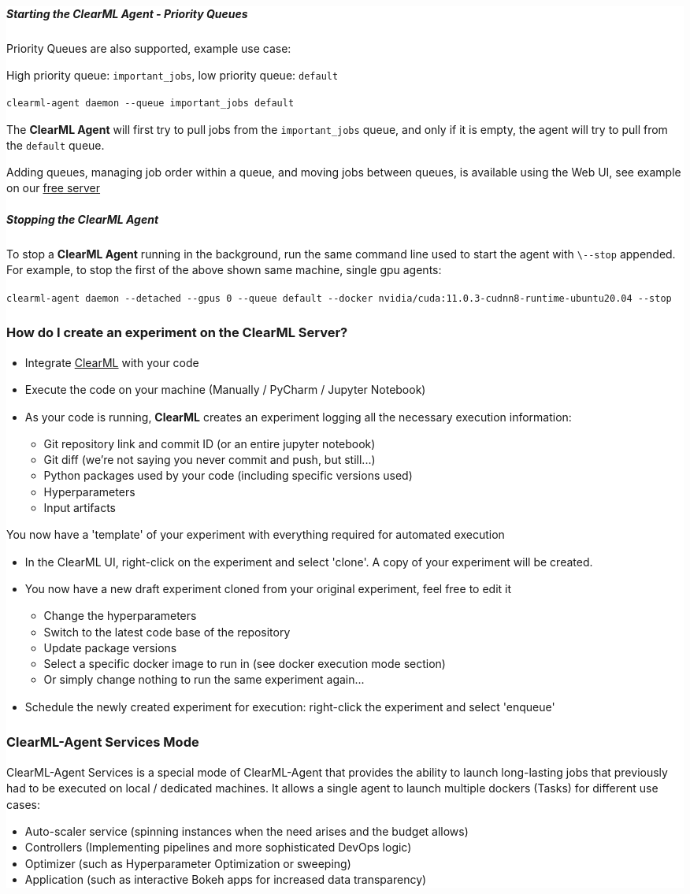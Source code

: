 ##### Starting the ClearML Agent - Priority Queues

Priority Queues are also supported, example use case:

High priority queue: `important_jobs`, low priority queue: `default`

    clearml-agent daemon --queue important_jobs default

The **ClearML Agent** will first try to pull jobs from the `important_jobs` queue, and only if it is empty, the agent will try to pull from the `default` queue.

Adding queues, managing job order within a queue, and moving jobs between queues, is available using the Web UI, see example on our [free server][19]

##### Stopping the ClearML Agent

To stop a **ClearML Agent** running in the background, run the same command line used to start the agent with `\--stop` appended. For example, to stop the first of the above shown same machine, single gpu agents:

    clearml-agent daemon --detached --gpus 0 --queue default --docker nvidia/cuda:11.0.3-cudnn8-runtime-ubuntu20.04 --stop

### How do I create an experiment on the ClearML Server?

* Integrate [ClearML][8] with your code
* Execute the code on your machine (Manually / PyCharm / Jupyter Notebook)
* As your code is running, **ClearML** creates an experiment logging all the necessary execution information:

  * Git repository link and commit ID (or an entire jupyter notebook)
  * Git diff (we’re not saying you never commit and push, but still...)
  * Python packages used by your code (including specific versions used)
  * Hyperparameters
  * Input artifacts

You now have a 'template' of your experiment with everything required for automated execution

* In the ClearML UI, right-click on the experiment and select 'clone'. A copy of your experiment will be created.
* You now have a new draft experiment cloned from your original experiment, feel free to edit it

  * Change the hyperparameters
  * Switch to the latest code base of the repository
  * Update package versions
  * Select a specific docker image to run in (see docker execution mode section)
  * Or simply change nothing to run the same experiment again...
* Schedule the newly created experiment for execution: right-click the experiment and select 'enqueue'

### ClearML-Agent Services Mode

ClearML-Agent Services is a special mode of ClearML-Agent that provides the ability to launch long-lasting jobs that previously had to be executed on local / dedicated machines. It allows a single agent to launch multiple dockers (Tasks) for different use cases:

* Auto-scaler service (spinning instances when the need arises and the budget allows)
* Controllers (Implementing pipelines and more sophisticated DevOps logic)
* Optimizer (such as Hyperparameter Optimization or sweeping)
* Application (such as interactive Bokeh apps for increased data transparency)


[1]: https://clear.ml/docs/latest/docs/guides/services/aws_autoscaler
[2]: https://clear.ml/docs/latest/docs/guides/services/cleanup_service
[3]: https://clear.ml/docs/latest/docs/guides/frameworks/pytorch/notebooks/table/tabular_training_pipeline
[4]: https://github.com/allegroai/clearml-server
[5]: https://app.clear.ml
[6]: https://pypi.org/project/#installing-the-clearml-agent
[7]: https://clear.ml/docs/latest/docs/apps/clearml_task
[8]: https://github.com/allegroai/clearml
[9]: https://pypi.org/project/#using-the-clearml-agent
[10]: https://pypi.org/project/#automl-and-orchestration-pipelines-
[11]: https://pypi-camo.global.ssl.fastly.net/a025291bd2b0b0f06ac11dfc8a097b1a17d24df9/68747470733a2f2f6769746875622e636f6d2f616c6c6567726f61692f636c6561726d6c2d6167656e742f626c6f622f6d61737465722f646f63732f73637265656e73686f74732e6769663f7261773d74727565
[12]: https://pypi.org/project/docker
[13]: https://hub.docker.com/r/allegroai/clearml-agent
[14]: https://github.com/containers/podman
[15]: https://github.com/allegroai/clearml-agent/blob/master/examples/k8s_glue_example.py
[16]: https://pypi.org/project/#from-scratch
[17]: https://pypi-camo.global.ssl.fastly.net/fc0034cfc85efa8807a35839aab0625d3a2de851/68747470733a2f2f6769746875622e636f6d2f616c6c6567726f61692f636c6561726d6c2d6167656e742f626c6f622f6d61737465722f646f63732f636c6561726d6c5f6172636869746563747572652e706e67
[18]: https://pypi.org/project/docs/clearml.conf
[19]: https://app.clear.ml/workers-and-queues/queues
[20]: https://github.com/allegroai/clearml/tree/master/examples/automation
[21]: https://github.com/allegroai/clearml/blob/master/examples/optimization/hyper-parameter-optimization/base_template_keras_simple.py
[22]: https://github.com/allegroai/clearml/blob/master/examples/automation/manual_random_param_search_example.py
[23]: https://github.com/allegroai/clearml/blob/master/examples/automation/task_piping_example.py
[24]: https://github.com/allegroai/clearml/blob/master/examples/automation/toy_base_task.py
[25]: https://www.apache.org/licenses/LICENSE-2.0.html